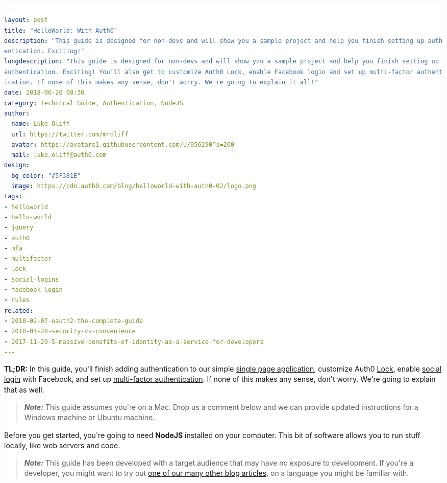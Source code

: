 ```yaml
---
layout: post
title: "HelloWorld: With Auth0"
description: "This guide is designed for non-devs and will show you a sample project and help you finish setting up authentication. Exciting!"
longdescription: "This guide is designed for non-devs and will show you a sample project and help you finish setting up authentication. Exciting! You'll also get to customize Auth0 Lock, enable Facebook login and set up multi-factor authentication. If none of this makes any sense, don't worry. We're going to explain it all!"
date: 2018-06-20 08:30
category: Technical Guide, Authentication, NodeJS
author:
  name: Luke Oliff
  url: https://twitter.com/mroliff
  avatar: https://avatars1.githubusercontent.com/u/956290?s=200
  mail: luke.oliff@auth0.com
design:
  bg_color: "#5F381E"
  image: https://cdn.auth0.com/blog/helloworld-with-auth0-02/logo.png
tags:
- helloworld
- hello-world
- jquery
- auth0
- mfa
- multifactor
- lock
- social-logins
- facebook-login
- rules
related:
- 2018-02-07-oauth2-the-complete-guide
- 2018-03-28-security-vs-convenience
- 2017-11-29-5-massive-benefits-of-identity-as-a-service-for-developers
---
```


**TL;DR:** In this guide, you'll finish adding authentication to our simple [single page application](https://auth0.com/docs/sso/current/single-page-apps), customize Auth0 [Lock](https://auth0.com/docs/libraries/lock/v11), enable [social login](https://auth0.com/blog/social-login-on-the-rise/) with Facebook, and set up [multi-factor authentication](https://auth0.com/docs/multifactor-authentication). If none of this makes any sense, don't worry. We're going to explain that as well.

> ***Note:*** This guide assumes you're on a Mac. Drop us a comment below and we can provide updated instructions for a Windows machine or Ubuntu machine.

Before you get started, you're going to need **NodeJS** installed on your computer. This bit of software allows you to run stuff locally, like web servers and code.

> ***Note:*** This guide has been developed with a target audience that may have no exposure to development. If you're a developer, you might want to try out [one of our many other blog articles](https://www.auth0.com/blog), on a language you might be familiar with.
